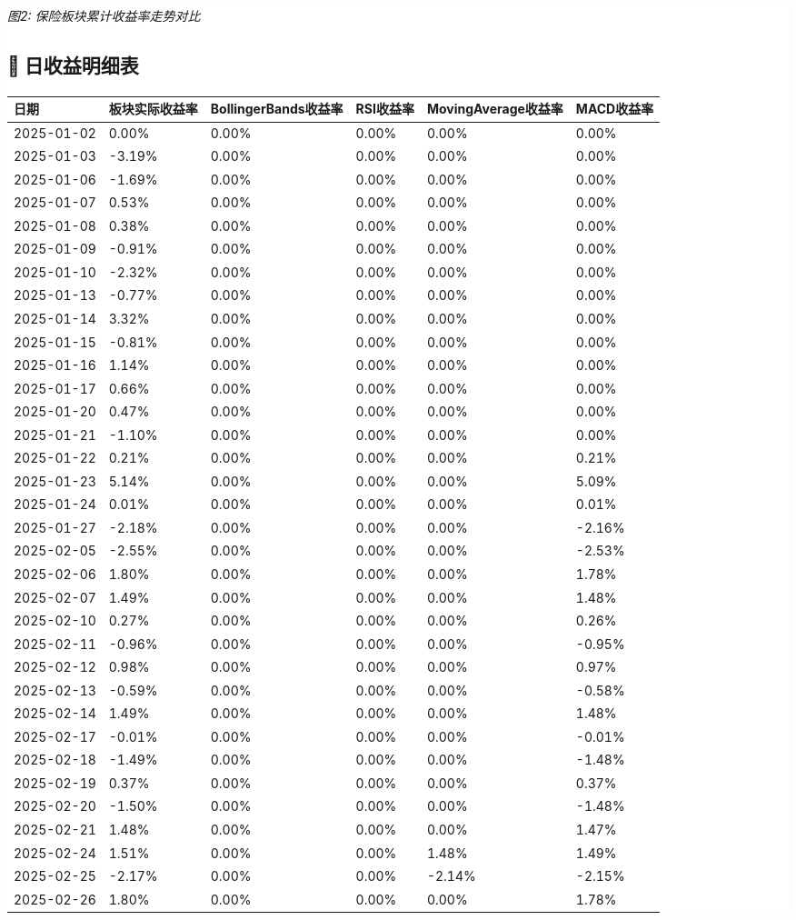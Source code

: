 *图2: 保险板块累计收益率走势对比*

## 📅 日收益明细表

| 日期         | 板块实际收益率   | BollingerBands收益率   | RSI收益率   | MovingAverage收益率   | MACD收益率   |
|:-----------|:----------|:--------------------|:---------|:-------------------|:----------|
| 2025-01-02 | 0.00%     | 0.00%               | 0.00%    | 0.00%              | 0.00%     |
| 2025-01-03 | -3.19%    | 0.00%               | 0.00%    | 0.00%              | 0.00%     |
| 2025-01-06 | -1.69%    | 0.00%               | 0.00%    | 0.00%              | 0.00%     |
| 2025-01-07 | 0.53%     | 0.00%               | 0.00%    | 0.00%              | 0.00%     |
| 2025-01-08 | 0.38%     | 0.00%               | 0.00%    | 0.00%              | 0.00%     |
| 2025-01-09 | -0.91%    | 0.00%               | 0.00%    | 0.00%              | 0.00%     |
| 2025-01-10 | -2.32%    | 0.00%               | 0.00%    | 0.00%              | 0.00%     |
| 2025-01-13 | -0.77%    | 0.00%               | 0.00%    | 0.00%              | 0.00%     |
| 2025-01-14 | 3.32%     | 0.00%               | 0.00%    | 0.00%              | 0.00%     |
| 2025-01-15 | -0.81%    | 0.00%               | 0.00%    | 0.00%              | 0.00%     |
| 2025-01-16 | 1.14%     | 0.00%               | 0.00%    | 0.00%              | 0.00%     |
| 2025-01-17 | 0.66%     | 0.00%               | 0.00%    | 0.00%              | 0.00%     |
| 2025-01-20 | 0.47%     | 0.00%               | 0.00%    | 0.00%              | 0.00%     |
| 2025-01-21 | -1.10%    | 0.00%               | 0.00%    | 0.00%              | 0.00%     |
| 2025-01-22 | 0.21%     | 0.00%               | 0.00%    | 0.00%              | 0.21%     |
| 2025-01-23 | 5.14%     | 0.00%               | 0.00%    | 0.00%              | 5.09%     |
| 2025-01-24 | 0.01%     | 0.00%               | 0.00%    | 0.00%              | 0.01%     |
| 2025-01-27 | -2.18%    | 0.00%               | 0.00%    | 0.00%              | -2.16%    |
| 2025-02-05 | -2.55%    | 0.00%               | 0.00%    | 0.00%              | -2.53%    |
| 2025-02-06 | 1.80%     | 0.00%               | 0.00%    | 0.00%              | 1.78%     |
| 2025-02-07 | 1.49%     | 0.00%               | 0.00%    | 0.00%              | 1.48%     |
| 2025-02-10 | 0.27%     | 0.00%               | 0.00%    | 0.00%              | 0.26%     |
| 2025-02-11 | -0.96%    | 0.00%               | 0.00%    | 0.00%              | -0.95%    |
| 2025-02-12 | 0.98%     | 0.00%               | 0.00%    | 0.00%              | 0.97%     |
| 2025-02-13 | -0.59%    | 0.00%               | 0.00%    | 0.00%              | -0.58%    |
| 2025-02-14 | 1.49%     | 0.00%               | 0.00%    | 0.00%              | 1.48%     |
| 2025-02-17 | -0.01%    | 0.00%               | 0.00%    | 0.00%              | -0.01%    |
| 2025-02-18 | -1.49%    | 0.00%               | 0.00%    | 0.00%              | -1.48%    |
| 2025-02-19 | 0.37%     | 0.00%               | 0.00%    | 0.00%              | 0.37%     |
| 2025-02-20 | -1.50%    | 0.00%               | 0.00%    | 0.00%              | -1.48%    |
| 2025-02-21 | 1.48%     | 0.00%               | 0.00%    | 0.00%              | 1.47%     |
| 2025-02-24 | 1.51%     | 0.00%               | 0.00%    | 1.48%              | 1.49%     |
| 2025-02-25 | -2.17%    | 0.00%               | 0.00%    | -2.14%             | -2.15%    |
| 2025-02-26 | 1.80%     | 0.00%               | 0.00%    | 0.00%              | 1.78%     |
